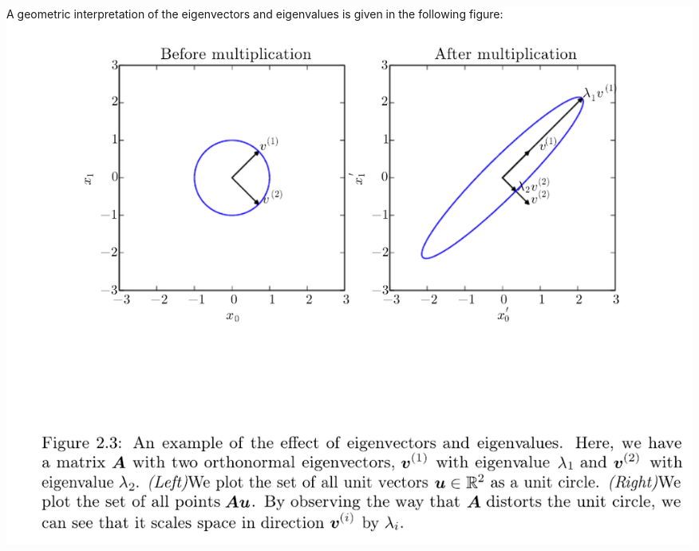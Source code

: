 A geometric interpretation of the eigenvectors and eigenvalues is given in the following figure:

![eigenvectors](images/eigenvectors.png)

